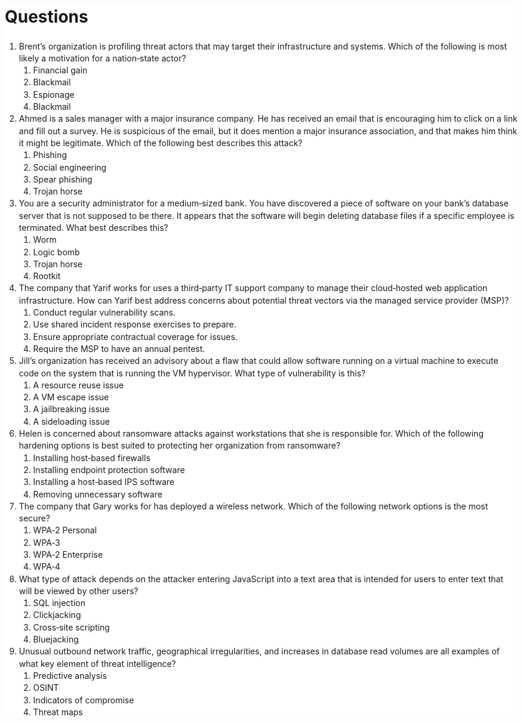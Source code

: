 # Questions

1. Brent’s organization is profiling threat actors that may target their infrastructure and systems. Which of the following is most likely a motivation for a nation‐state actor?
   1. Financial gain
   2. Blackmail
   3. Espionage
   4. Blackmail
2. Ahmed is a sales manager with a major insurance company. He has received an email that is encouraging him to click on a link and fill out a survey. He is suspicious of the email, but it does mention a major insurance association, and that makes him think it might be legitimate. Which of the following best describes this attack?
   1. Phishing
   2. Social engineering
   3. Spear phishing
   4. Trojan horse
3. You are a security administrator for a medium‐sized bank. You have discovered a piece of software on your bank’s database server that is not supposed to be there. It appears that the software will begin deleting database files if a specific employee is terminated. What best describes this?
   1. Worm
   2. Logic bomb
   3. Trojan horse
   4. Rootkit
4. The company that Yarif works for uses a third‐party IT support company to manage their cloud‐hosted web application infrastructure. How can Yarif best address concerns about potential threat vectors via the managed service provider (MSP)?
   1. Conduct regular vulnerability scans.
   2. Use shared incident response exercises to prepare.
   3. Ensure appropriate contractual coverage for issues.
   4. Require the MSP to have an annual pentest.
5. Jill’s organization has received an advisory about a flaw that could allow software running on a virtual machine to execute code on the system that is running the VM hypervisor. What type of vulnerability is this?
   1. A resource reuse issue
   2. A VM escape issue
   3. A jailbreaking issue
   4. A sideloading issue
6. Helen is concerned about ransomware attacks against workstations that she is responsible for. Which of the following hardening options is best suited to protecting her organization from ransomware?
   1. Installing host‐based firewalls
   2. Installing endpoint protection software
   3. Installing a host‐based IPS software
   4. Removing unnecessary software
7. The company that Gary works for has deployed a wireless network. Which of the following network options is the most secure?
   1. WPA‐2 Personal
   2. WPA‐3
   3. WPA‐2 Enterprise
   4. WPA‐4
8. What type of attack depends on the attacker entering JavaScript into a text area that is intended for users to enter text that will be viewed by other users?
   1. SQL injection
   2. Clickjacking
   3. Cross‐site scripting
   4. Bluejacking
9. Unusual outbound network traffic, geographical irregularities, and increases in database read volumes are all examples of what key element of threat intelligence?
   1. Predictive analysis
   2. OSINT
   3. Indicators of compromise
   4. Threat maps